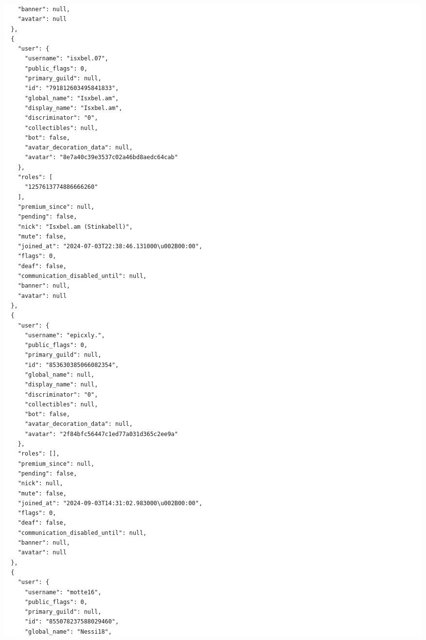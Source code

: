         "banner": null,
        "avatar": null
      },
      {
        "user": {
          "username": "isxbel.07",
          "public_flags": 0,
          "primary_guild": null,
          "id": "791812603495841833",
          "global_name": "Isxbel.am",
          "display_name": "Isxbel.am",
          "discriminator": "0",
          "collectibles": null,
          "bot": false,
          "avatar_decoration_data": null,
          "avatar": "8e7a40c39e3537c02a46bd8aedc64cab"
        },
        "roles": [
          "1257613774886666260"
        ],
        "premium_since": null,
        "pending": false,
        "nick": "Isxbel.am (Stinkabell)",
        "mute": false,
        "joined_at": "2024-07-03T22:38:46.131000\u002B00:00",
        "flags": 0,
        "deaf": false,
        "communication_disabled_until": null,
        "banner": null,
        "avatar": null
      },
      {
        "user": {
          "username": "epicxly.",
          "public_flags": 0,
          "primary_guild": null,
          "id": "853630385066082354",
          "global_name": null,
          "display_name": null,
          "discriminator": "0",
          "collectibles": null,
          "bot": false,
          "avatar_decoration_data": null,
          "avatar": "2f84bfc56447c1ed77a031d365c2ee9a"
        },
        "roles": [],
        "premium_since": null,
        "pending": false,
        "nick": null,
        "mute": false,
        "joined_at": "2024-09-03T14:31:02.983000\u002B00:00",
        "flags": 0,
        "deaf": false,
        "communication_disabled_until": null,
        "banner": null,
        "avatar": null
      },
      {
        "user": {
          "username": "motte16",
          "public_flags": 0,
          "primary_guild": null,
          "id": "855078237588029460",
          "global_name": "Nessi18",